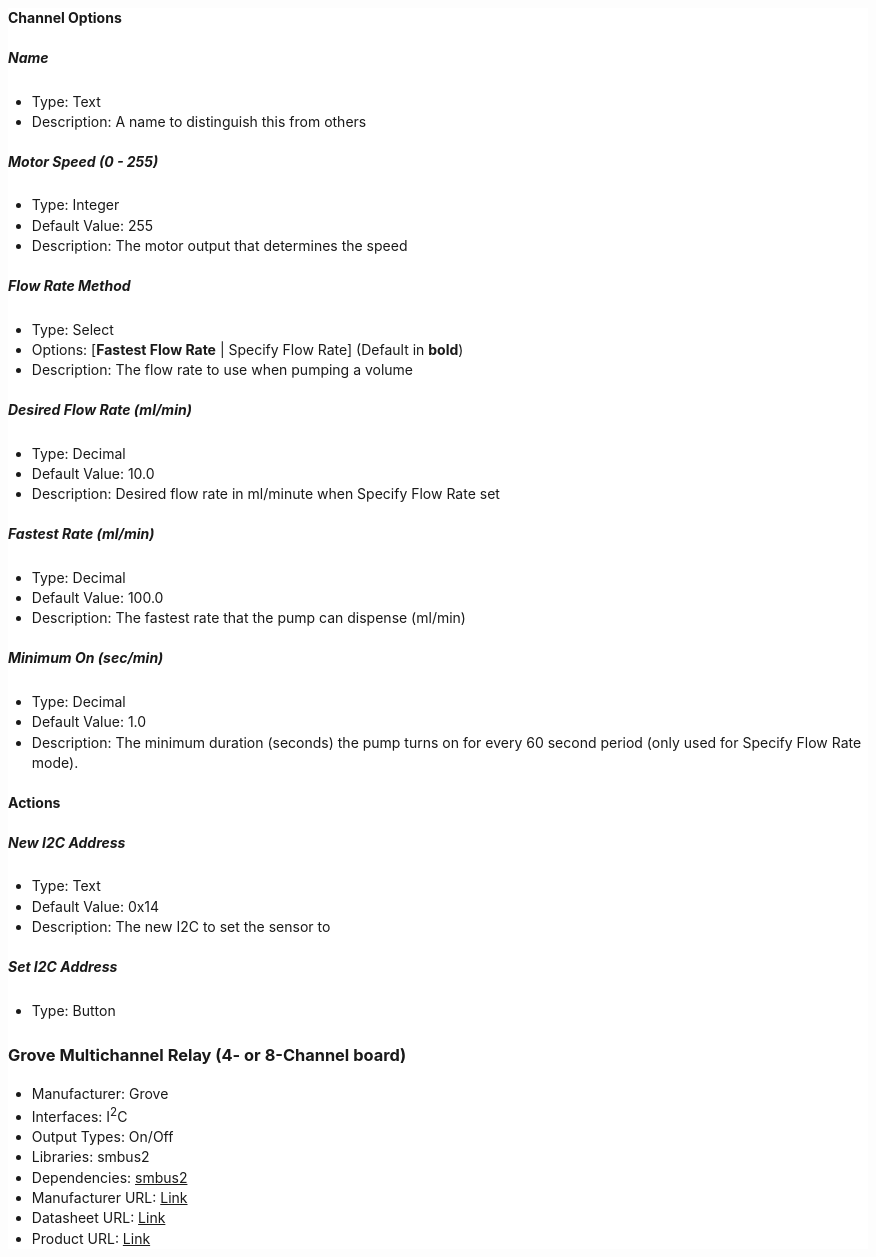 #### Channel Options

##### Name

- Type: Text
- Description: A name to distinguish this from others

##### Motor Speed (0 - 255)

- Type: Integer
- Default Value: 255
- Description: The motor output that determines the speed

##### Flow Rate Method

- Type: Select
- Options: \[**Fastest Flow Rate** | Specify Flow Rate\] (Default in **bold**)
- Description: The flow rate to use when pumping a volume

##### Desired Flow Rate (ml/min)

- Type: Decimal
- Default Value: 10.0
- Description: Desired flow rate in ml/minute when Specify Flow Rate set

##### Fastest Rate (ml/min)

- Type: Decimal
- Default Value: 100.0
- Description: The fastest rate that the pump can dispense (ml/min)

##### Minimum On (sec/min)

- Type: Decimal
- Default Value: 1.0
- Description: The minimum duration (seconds) the pump turns on for every 60 second period (only used for Specify Flow Rate mode).

#### Actions

##### New I2C Address

- Type: Text
- Default Value: 0x14
- Description: The new I2C to set the sensor to

##### Set I2C Address

- Type: Button
### Grove Multichannel Relay (4- or 8-Channel board)

- Manufacturer: Grove
- Interfaces: I<sup>2</sup>C
- Output Types: On/Off
- Libraries: smbus2
- Dependencies: [smbus2](https://pypi.org/project/smbus2)
- Manufacturer URL: [Link](https://www.seeedstudio.com/Grove-4-Channel-SPDT-Relay-p-3119.html)
- Datasheet URL: [Link](http://wiki.seeedstudio.com/Grove-4-Channel_SPDT_Relay/)
- Product URL: [Link](https://www.seeedstudio.com/Grove-4-Channel-SPDT-Relay-p-3119.html)
